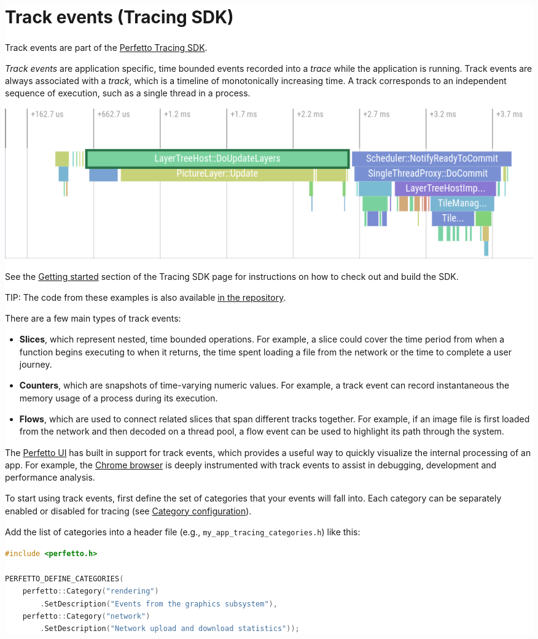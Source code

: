 # Track events (Tracing SDK)

Track events are part of the [Perfetto Tracing SDK](tracing-sdk.md).

*Track events* are application specific, time bounded events recorded into a
*trace* while the application is running. Track events are always associated
with a *track*, which is a timeline of monotonically increasing time. A track
corresponds to an independent sequence of execution, such as a single thread
in a process.

![Track events shown in the Perfetto UI](
  /docs/images/track-events.png "Track events in the Perfetto UI")

See the [Getting started](/docs/instrumentation/tracing-sdk#getting-started)
section of the Tracing SDK page for instructions on how to check out and
build the SDK.

TIP: The code from these examples is also available [in the
repository](/examples/sdk/README.md).

There are a few main types of track events:

- **Slices**, which represent nested, time bounded operations. For example,
    a slice could cover the time period from when a function begins executing
    to when it returns, the time spent loading a file from the network or the
    time to complete a user journey.

- **Counters**, which are snapshots of time-varying numeric values. For
    example, a track event can record instantaneous the memory usage of a
    process during its execution.

- **Flows**, which are used to connect related slices that span different
    tracks together. For example, if an image file is first loaded from
    the network and then decoded on a thread pool, a flow event can be used to
    highlight its path through the system.

The [Perfetto UI](https://ui.perfetto.dev) has built in support for track
events, which provides a useful way to quickly visualize the internal
processing of an app. For example, the [Chrome
browser](https://www.chromium.org/developers/how-tos/trace-event-profiling-tool)
is deeply instrumented with track events to assist in debugging, development
and performance analysis.

To start using track events, first define the set of categories that your events
will fall into. Each category can be separately enabled or disabled for tracing
(see [Category configuration](#category-configuration)).

Add the list of categories into a header file (e.g.,
`my_app_tracing_categories.h`) like this:

```C++
#include <perfetto.h>

PERFETTO_DEFINE_CATEGORIES(
    perfetto::Category("rendering")
        .SetDescription("Events from the graphics subsystem"),
    perfetto::Category("network")
        .SetDescription("Network upload and download statistics"));
```
